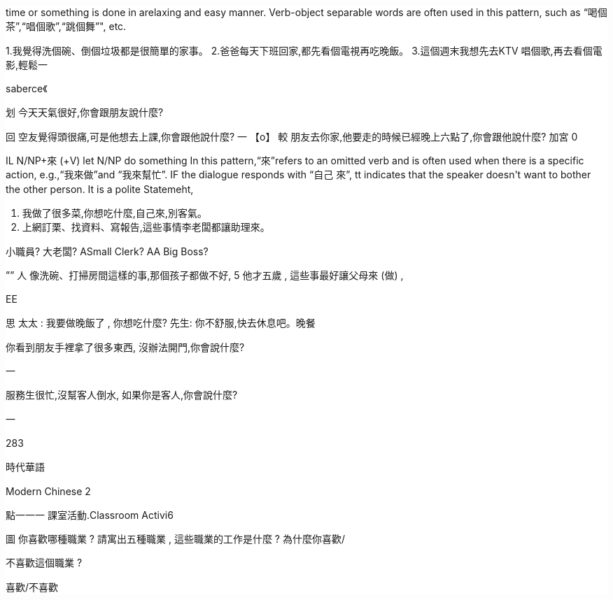 time or something is done in arelaxing and easy manner. Verb-object separable words
are often used in this pattern, such as “喝個茶”,“唱個歌”,“跳個舞”", etc.

1.我覺得洗個碗、倒個垃圾都是很簡單的家事。
2.爸爸每天下班回家,都先看個電視再吃晚飯。
3.這個週末我想先去KTV 唱個歌,再去看個電影,輕鬆一

saberce《

划 今天天氣很好,你會跟朋友說什麼?

回 空友覺得頭很痛,可是他想去上課,你會跟他說什麼?
一                                                                                                 【o】
較 朋友去你家,他要走的時候已經晚上六點了,你會跟他說什麼?
加宮                                                                                                 0

IL N/NP+來 (+V) let N/NP do something
In this pattern,“來”refers to an omitted verb and is often used when there is a
specific action, e.g.,“我來做”and “我來幫忙”. IF the dialogue responds with “自己
來”, tt indicates that the speaker doesn't want to bother the other person. It is a polite
Statemeht,

1. 我做了很多菜,你想吃什麼,自己來,別客氣。
2. 上網訂栗、找資料、寫報告,這些事情李老闆都讓助理來。

小職員? 大老闆?
ASmall Clerk? AA Big Boss?

”” 人 像洗碗、打掃房間這樣的事,那個孩子都做不好,
5 他才五歲 , 這些事最好讓父母來 (做) ,

EE

思 太太 : 我要做晚飯了 ,  你想吃什麼?
先生: 你不舒服,快去休息吧。晚餐

 你看到朋友手裡拿了很多東西, 沒辦法開門,你會說什麼?

一

 服務生很忙,沒幫客人倒水, 如果你是客人,你會說什麼?

一

283

時代華語

Modern Chinese 2

點一一一
課室活動.Classroom Activi6

圖 你喜歡哪種職業 ?
請寓出五種職業 , 這些職業的工作是什麼 ? 為什麼你喜歡/

不喜歡這個職業 ?

喜歡/不喜歡

